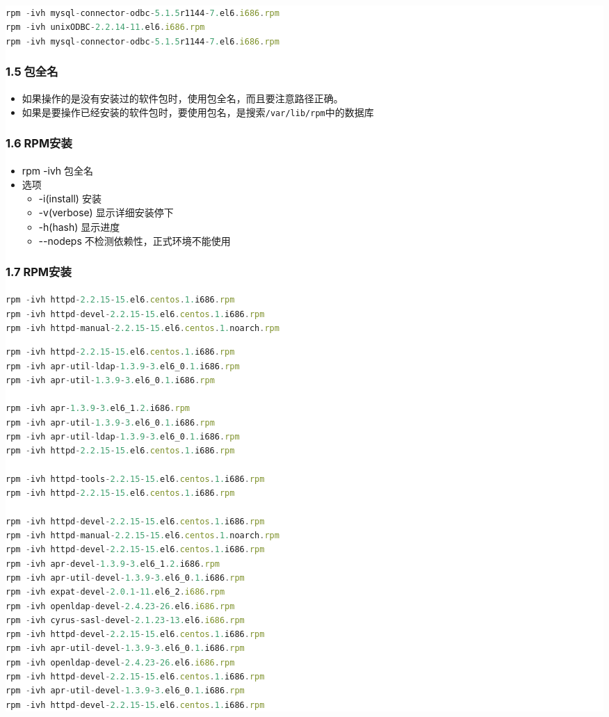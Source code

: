 ```javascript
rpm -ivh mysql-connector-odbc-5.1.5r1144-7.el6.i686.rpm 
rpm -ivh unixODBC-2.2.14-11.el6.i686.rpm 
rpm -ivh mysql-connector-odbc-5.1.5r1144-7.el6.i686.rpm 
```

 ### 1.5 包全名 

* 如果操作的是没有安装过的软件包时，使用包全名，而且要注意路径正确。
* 如果是要操作已经安装的软件包时，要使用包名，是搜索`/var/lib/rpm`中的数据库

 ### 1.6 RPM安装 

* rpm -ivh 包全名
* 选项
  * \-i(install) 安装
  * \-v(verbose) 显示详细安装停下
  * \-h(hash) 显示进度
  * \--nodeps 不检测依赖性，正式环境不能使用

 ### 1.7 RPM安装 

```javascript
rpm -ivh httpd-2.2.15-15.el6.centos.1.i686.rpm 
rpm -ivh httpd-devel-2.2.15-15.el6.centos.1.i686.rpm 
rpm -ivh httpd-manual-2.2.15-15.el6.centos.1.noarch.rpm 
```

```javascript
rpm -ivh httpd-2.2.15-15.el6.centos.1.i686.rpm 
rpm -ivh apr-util-ldap-1.3.9-3.el6_0.1.i686.rpm 
rpm -ivh apr-util-1.3.9-3.el6_0.1.i686.rpm 

rpm -ivh apr-1.3.9-3.el6_1.2.i686.rpm 
rpm -ivh apr-util-1.3.9-3.el6_0.1.i686.rpm 
rpm -ivh apr-util-ldap-1.3.9-3.el6_0.1.i686.rpm 
rpm -ivh httpd-2.2.15-15.el6.centos.1.i686.rpm 

rpm -ivh httpd-tools-2.2.15-15.el6.centos.1.i686.rpm 
rpm -ivh httpd-2.2.15-15.el6.centos.1.i686.rpm 

rpm -ivh httpd-devel-2.2.15-15.el6.centos.1.i686.rpm 
rpm -ivh httpd-manual-2.2.15-15.el6.centos.1.noarch.rpm 
rpm -ivh httpd-devel-2.2.15-15.el6.centos.1.i686.rpm 
rpm -ivh apr-devel-1.3.9-3.el6_1.2.i686.rpm 
rpm -ivh apr-util-devel-1.3.9-3.el6_0.1.i686.rpm 
rpm -ivh expat-devel-2.0.1-11.el6_2.i686.rpm 
rpm -ivh openldap-devel-2.4.23-26.el6.i686.rpm 
rpm -ivh cyrus-sasl-devel-2.1.23-13.el6.i686.rpm 
rpm -ivh httpd-devel-2.2.15-15.el6.centos.1.i686.rpm 
rpm -ivh apr-util-devel-1.3.9-3.el6_0.1.i686.rpm 
rpm -ivh openldap-devel-2.4.23-26.el6.i686.rpm 
rpm -ivh httpd-devel-2.2.15-15.el6.centos.1.i686.rpm 
rpm -ivh apr-util-devel-1.3.9-3.el6_0.1.i686.rpm 
rpm -ivh httpd-devel-2.2.15-15.el6.centos.1.i686.rpm 
```
